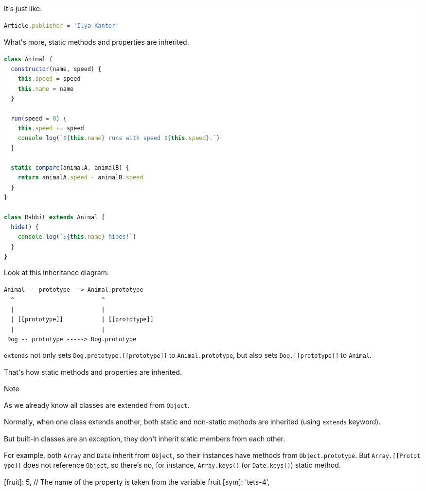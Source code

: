 It's just like:

```js
Article.publisher = 'Ilya Kantor'
```

What's more, static methods and properties are inherited.

```js
class Animal {
  constructor(name, speed) {
    this.speed = speed
    this.name = name
  }

  run(speed = 0) {
    this.speed += speed
    console.log(`${this.name} runs with speed ${this.speed}.`)
  }

  static compare(animalA, animalB) {
    return animalA.speed - animalB.speed
  }
}

class Rabbit extends Animal {
  hide() {
    console.log(`${this.name} hides!`)
  }
}
```

Look at this inheritance diagram:

```
Animal -- prototype --> Animal.prototype
  ^                         ^
  |                         |
  | [[prototype]]           | [[prototype]]
  |                         |
 Dog -- prototype -----> Dog.prototype
```

`extends` not only sets `Dog.prototype.[[prototype]]` to `Animal.prototype`, but also sets `Dog.[[prototype]]` to
`Animal`.

That's how static methods and properties are inherited.

> [!Note]
>
> As we already know all classes are extended from `Object`.
>
> Normally, when one class extends another, both static and non-static methods are inherited (using `extends` keyword).
>
> But built-in classes are an exception, they don't inherit static members from each other.
>
> For example, both `Array` and `Date` inherit from `Object`, so their instances have methods from `Object.prototype`.
> But `Array.[[Prototype]]` does not reference `Object`, so there’s no, for instance, `Array.keys()` (or `Date.keys()`)
> static method.


  [fruit]: 5, // The name of the property is taken from the variable fruit
  [sym]: 'tets-4',